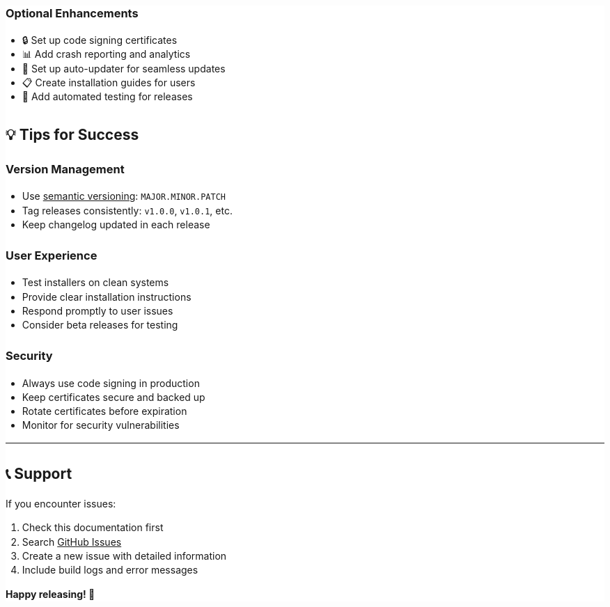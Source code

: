### Optional Enhancements
- 🔒 Set up code signing certificates
- 📊 Add crash reporting and analytics
- 🔄 Set up auto-updater for seamless updates
- 📋 Create installation guides for users
- 🧪 Add automated testing for releases

## 💡 Tips for Success

### Version Management
- Use [semantic versioning](https://semver.org/): `MAJOR.MINOR.PATCH`
- Tag releases consistently: `v1.0.0`, `v1.0.1`, etc.
- Keep changelog updated in each release

### User Experience  
- Test installers on clean systems
- Provide clear installation instructions
- Respond promptly to user issues
- Consider beta releases for testing

### Security
- Always use code signing in production
- Keep certificates secure and backed up
- Rotate certificates before expiration
- Monitor for security vulnerabilities

---

## 📞 Support

If you encounter issues:
1. Check this documentation first
2. Search [GitHub Issues](https://github.com/your-repo/issues)
3. Create a new issue with detailed information
4. Include build logs and error messages

**Happy releasing! 🚀**